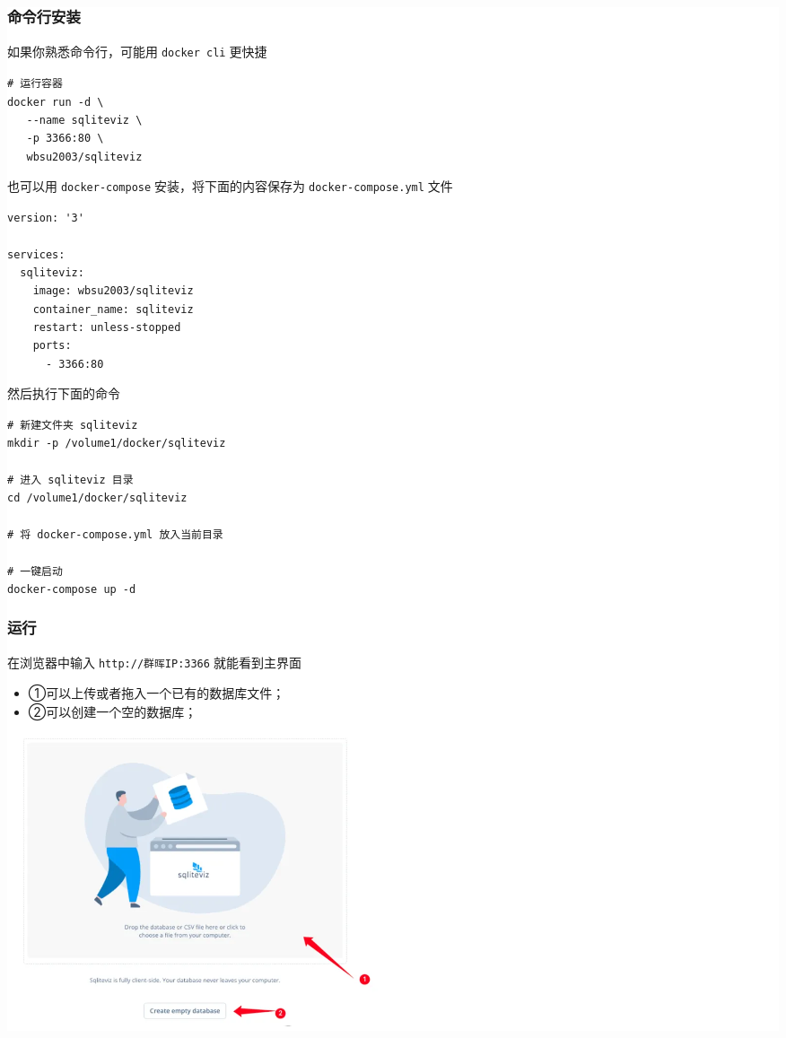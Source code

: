### 命令行安装

如果你熟悉命令行，可能用 `docker cli` 更快捷

```
# 运行容器
docker run -d \
   --name sqliteviz \
   -p 3366:80 \
   wbsu2003/sqliteviz
```

也可以用 `docker-compose` 安装，将下面的内容保存为 `docker-compose.yml` 文件

```
version: '3'

services:
  sqliteviz:
    image: wbsu2003/sqliteviz
    container_name: sqliteviz
    restart: unless-stopped
    ports:
      - 3366:80
```

然后执行下面的命令

```
# 新建文件夹 sqliteviz
mkdir -p /volume1/docker/sqliteviz

# 进入 sqliteviz 目录
cd /volume1/docker/sqliteviz

# 将 docker-compose.yml 放入当前目录

# 一键启动
docker-compose up -d
```

### 运行

在浏览器中输入 `http://群晖IP:3366` 就能看到主界面

- ①可以上传或者拖入一个已有的数据库文件；
- ②可以创建一个空的数据库；

![image-20240510215452978](./数据库工具.assets/image-20240510215452978.png)
